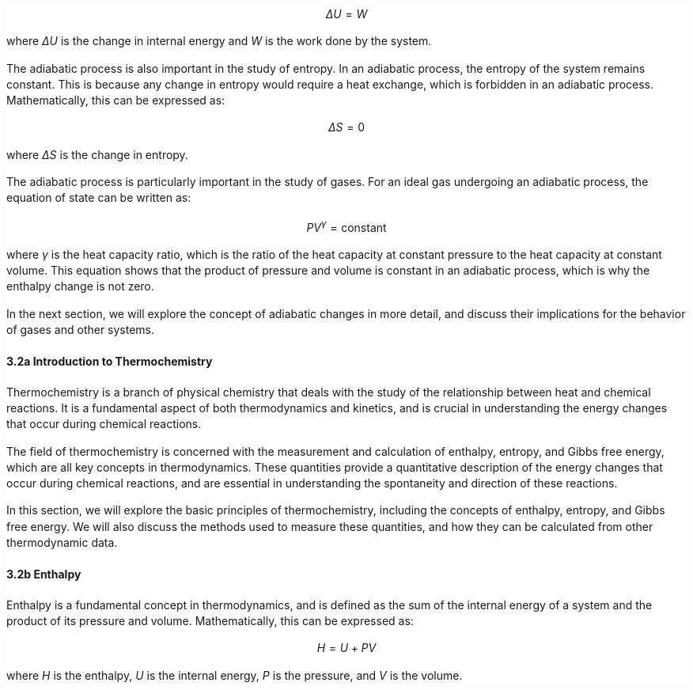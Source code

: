 $$
\Delta U = W
$$

where $\Delta U$ is the change in internal energy and $W$ is the work done by the system.

The adiabatic process is also important in the study of entropy. In an adiabatic process, the entropy of the system remains constant. This is because any change in entropy would require a heat exchange, which is forbidden in an adiabatic process. Mathematically, this can be expressed as:

$$
\Delta S = 0
$$

where $\Delta S$ is the change in entropy.

The adiabatic process is particularly important in the study of gases. For an ideal gas undergoing an adiabatic process, the equation of state can be written as:

$$
PV^\gamma = \text{constant}
$$

where $\gamma$ is the heat capacity ratio, which is the ratio of the heat capacity at constant pressure to the heat capacity at constant volume. This equation shows that the product of pressure and volume is constant in an adiabatic process, which is why the enthalpy change is not zero.

In the next section, we will explore the concept of adiabatic changes in more detail, and discuss their implications for the behavior of gases and other systems.




#### 3.2a Introduction to Thermochemistry

Thermochemistry is a branch of physical chemistry that deals with the study of the relationship between heat and chemical reactions. It is a fundamental aspect of both thermodynamics and kinetics, and is crucial in understanding the energy changes that occur during chemical reactions.

The field of thermochemistry is concerned with the measurement and calculation of enthalpy, entropy, and Gibbs free energy, which are all key concepts in thermodynamics. These quantities provide a quantitative description of the energy changes that occur during chemical reactions, and are essential in understanding the spontaneity and direction of these reactions.

In this section, we will explore the basic principles of thermochemistry, including the concepts of enthalpy, entropy, and Gibbs free energy. We will also discuss the methods used to measure these quantities, and how they can be calculated from other thermodynamic data.

#### 3.2b Enthalpy

Enthalpy is a fundamental concept in thermodynamics, and is defined as the sum of the internal energy of a system and the product of its pressure and volume. Mathematically, this can be expressed as:

$$
H = U + PV
$$

where $H$ is the enthalpy, $U$ is the internal energy, $P$ is the pressure, and $V$ is the volume.
